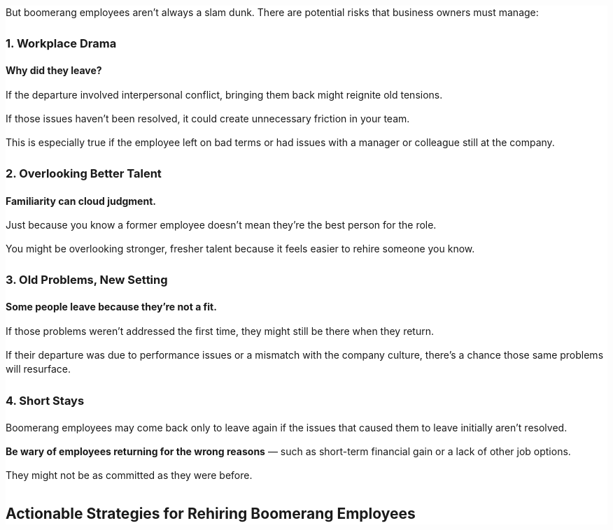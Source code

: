 But boomerang employees aren’t always a slam dunk. There are potential risks that business owners must manage:

### 1. Workplace Drama

**Why did they leave?** 

If the departure involved interpersonal conflict, bringing them back might reignite old tensions. 

If those issues haven’t been resolved, it could create unnecessary friction in your team. 

This is especially true if the employee left on bad terms or had issues with a manager or colleague still at the company.

### 2. Overlooking Better Talent

**Familiarity can cloud judgment.** 

Just because you know a former employee doesn’t mean they’re the best person for the role. 

You might be overlooking stronger, fresher talent because it feels easier to rehire someone you know.

### 3. Old Problems, New Setting

**Some people leave because they’re not a fit.**

If those problems weren’t addressed the first time, they might still be there when they return. 

If their departure was due to performance issues or a mismatch with the company culture, there’s a chance those same problems will resurface.

### 4. Short Stays

Boomerang employees may come back only to leave again if the issues that caused them to leave initially aren’t resolved. 
<a id="hiring"> 

**Be wary of employees returning for the wrong reasons** — such as short-term financial gain or a lack of other job options. 

They might not be as committed as they were before.

## Actionable Strategies for Rehiring Boomerang Employees

<center>
